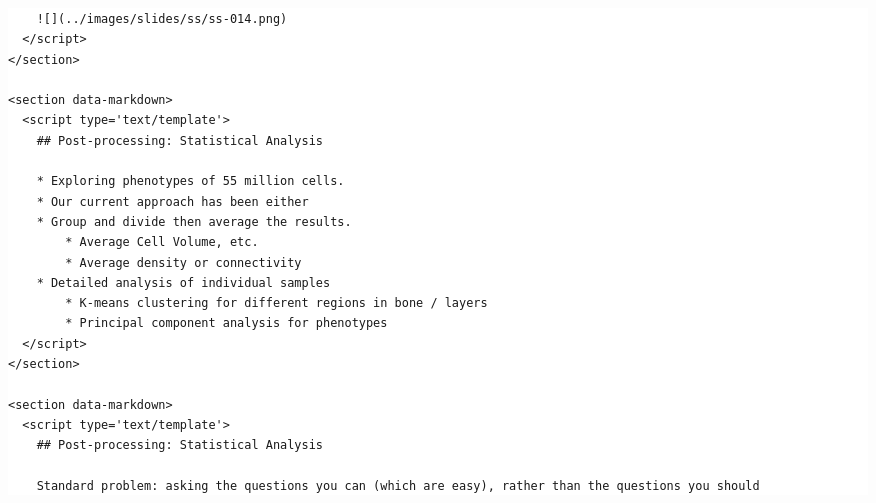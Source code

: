         ![](../images/slides/ss/ss-014.png)
      </script>
    </section>

    <section data-markdown>
      <script type='text/template'>
        ## Post-processing: Statistical Analysis

        * Exploring phenotypes of 55 million cells.
        * Our current approach has been either
        * Group and divide then average the results.
            * Average Cell Volume, etc.
            * Average density or connectivity
        * Detailed analysis of individual samples
            * K-means clustering for different regions in bone / layers
            * Principal component analysis for phenotypes
      </script>
    </section>

    <section data-markdown>
      <script type='text/template'>
        ## Post-processing: Statistical Analysis

        Standard problem: asking the questions you can (which are easy), rather than the questions you should
